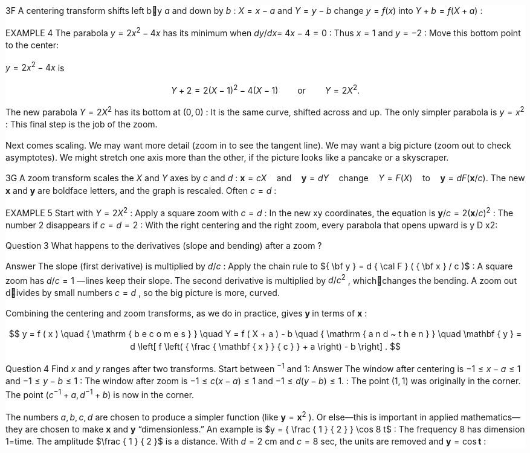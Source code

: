 3F A centering transform shifts left by $a$ and down by $b$ : $X = x - a$ and $Y = y - b$ change $y = f ( x )$ into $Y + b = f ( X + a )$ :

EXAMPLE 4 The parabola $y = 2 x ^ { 2 } - 4 x$ has its minimum when $d y / d x =$ $4 x - 4 = 0$ : Thus $x = 1$ and $y = - 2$ : Move this bottom point to the center:

$y = 2 x ^ { 2 } - 4 x$ is

$$
Y + 2 = 2 ( X - 1 ) ^ { 2 } - 4 ( X - 1 ) \qquad { \mathrm { o r } } \qquad Y = 2 X ^ { 2 } .
$$

The new parabola $Y = 2 X ^ { 2 }$ has its bottom at $( 0 , 0 )$ : It is the same curve, shifted across and up. The only simpler parabola is $y = x ^ { 2 }$ : This final step is the job of the zoom.

Next comes scaling. We may want more detail (zoom in to see the tangent line). We may want a big picture (zoom out to check asymptotes). We might stretch one axis more than the other, if the picture looks like a pancake or a skyscraper.

3G A zoom transform scales the $X$ and $Y$ axes by $c$ and $d$ : $\mathbf { x } = c X \quad { \mathrm { a n d } } \quad \mathbf { y } = d Y \quad { \mathrm { c h a n g e } } \quad Y = F ( X ) \quad { \mathrm { t o } } \quad \mathbf { y } = d F ( \mathbf { x } / c ) .$ The new $\mathbf { x }$ and $\mathbf { y }$ are boldface letters, and the graph is rescaled. Often $c = d$ :

EXAMPLE 5 Start with $Y = 2 X ^ { 2 }$ : Apply a square zoom with $c = d$ : In the new xy coordinates, the equation is $\mathbf { y } / c = 2 ( \mathbf { x } / c ) ^ { 2 }$ : The number 2 disappears if $c = d = 2$ : With the right centering and the right zoom, every parabola that opens upward is y D x2:

Question 3 What happens to the derivatives (slope and bending) after a zoom ?

Answer The slope (first derivative) is multiplied by $d / c$ : Apply the chain rule to ${ \bf y } = d { \cal F } ( { \bf x } / c )$ : A square zoom has $d / c = 1$ —lines keep their slope. The second derivative is multiplied by $d / c ^ { 2 }$ , whichchanges the bending. A zoom out divides by small numbers $c = d$ , so the big picture is more, curved.

Combining the centering and zoom transforms, as we do in practice, gives $\textbf { y }$ in terms of $\mathbf { x }$ :

$$
y = f ( x ) \quad { \mathrm { b e c o m e s } } \quad Y = f ( X + a ) - b \quad { \mathrm { a n d ~ t h e n } } \quad \mathbf { y } = d \left[ f \left( { \frac { \mathbf { x } } { c } } + a \right) - b \right] .
$$

Question 4 Find $x$ and $y$ ranges after two transforms. Start between $^ { - 1 }$ and 1: Answer The window after centering is $- 1 \leqslant x - a \leqslant 1$ and $- 1 \leqslant y - b \leqslant 1$ : The window after zoom is $- 1 \leqslant c ( x - a ) \leqslant 1$ and $- 1 \leqslant d ( y - b ) \leqslant 1 .$ : The point $( 1 , 1 )$ was originally in the corner. The point $( c ^ { - 1 } + a , d ^ { - 1 } + b )$ is now in the corner.

The numbers ${ a , b , c , d }$ are chosen to produce a simpler function (like $\mathbf { y } = \mathbf { x } ^ { 2 }$ ). Or else—this is important in applied mathematics—they are chosen to make $\mathbf { x }$ and $\mathbf { y }$ “dimensionless.” An example is $y = { \frac { 1 } { 2 } } \cos 8 t$ : The frequency 8 has dimension 1=time. The amplitude $\frac { 1 } { 2 }$ is a distance. With $d = 2 { \mathrm { ~ c m } }$ and $c = 8$ sec, the units are removed and $\mathbf { y } = \cos \mathbf { t }$ :
